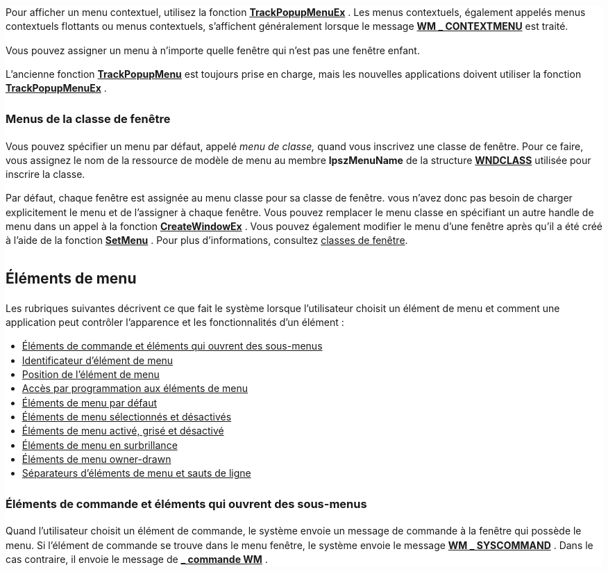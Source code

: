 Pour afficher un menu contextuel, utilisez la fonction [**TrackPopupMenuEx**](/windows/desktop/api/Winuser/nf-winuser-trackpopupmenuex) . Les menus contextuels, également appelés menus contextuels flottants ou menus contextuels, s’affichent généralement lorsque le message [**WM \_ CONTEXTMENU**](wm-contextmenu.md) est traité.

Vous pouvez assigner un menu à n’importe quelle fenêtre qui n’est pas une fenêtre enfant.

L’ancienne fonction [**TrackPopupMenu**](/windows/desktop/api/Winuser/nf-winuser-trackpopupmenu) est toujours prise en charge, mais les nouvelles applications doivent utiliser la fonction [**TrackPopupMenuEx**](/windows/desktop/api/Winuser/nf-winuser-trackpopupmenuex) .

### <a name="window-class-menus"></a>Menus de la classe de fenêtre

Vous pouvez spécifier un menu par défaut, appelé *menu de classe,* quand vous inscrivez une classe de fenêtre. Pour ce faire, vous assignez le nom de la ressource de modèle de menu au membre **lpszMenuName** de la structure [**WNDCLASS**](/windows/win32/api/winuser/ns-winuser-wndclassa) utilisée pour inscrire la classe.

Par défaut, chaque fenêtre est assignée au menu classe pour sa classe de fenêtre. vous n’avez donc pas besoin de charger explicitement le menu et de l’assigner à chaque fenêtre. Vous pouvez remplacer le menu classe en spécifiant un autre handle de menu dans un appel à la fonction [**CreateWindowEx**](/windows/desktop/api/winuser/nf-winuser-createwindowexa) . Vous pouvez également modifier le menu d’une fenêtre après qu’il a été créé à l’aide de la fonction [**SetMenu**](/windows/desktop/api/Winuser/nf-winuser-setmenu) . Pour plus d’informations, consultez [classes de fenêtre](/windows/desktop/winmsg/window-classes).

## <a name="menu-items"></a>Éléments de menu

Les rubriques suivantes décrivent ce que fait le système lorsque l’utilisateur choisit un élément de menu et comment une application peut contrôler l’apparence et les fonctionnalités d’un élément :

-   [Éléments de commande et éléments qui ouvrent des sous-menus](#command-items-and-items-that-open-submenus)
-   [Identificateur d’élément de menu](#menu-item-identifier)
-   [Position de l’élément de menu](#menu-item-position)
-   [Accès par programmation aux éléments de menu](#accessing-menu-items-programmatically)
-   [Éléments de menu par défaut](#default-menu-items)
-   [Éléments de menu sélectionnés et désactivés](#selected-and-clear-menu-items)
-   [Éléments de menu activé, grisé et désactivé](#enabled-grayed-and-disabled-menu-items)
-   [Éléments de menu en surbrillance](#highlighted-menu-items)
-   [Éléments de menu owner-drawn](#owner-drawn-menu-items)
-   [Séparateurs d’éléments de menu et sauts de ligne](#menu-item-separators-and-line-breaks)

### <a name="command-items-and-items-that-open-submenus"></a>Éléments de commande et éléments qui ouvrent des sous-menus

Quand l’utilisateur choisit un élément de commande, le système envoie un message de commande à la fenêtre qui possède le menu. Si l’élément de commande se trouve dans le menu fenêtre, le système envoie le message [**WM \_ SYSCOMMAND**](wm-syscommand.md) . Dans le cas contraire, il envoie le message de [**\_ commande WM**](wm-command.md) .
